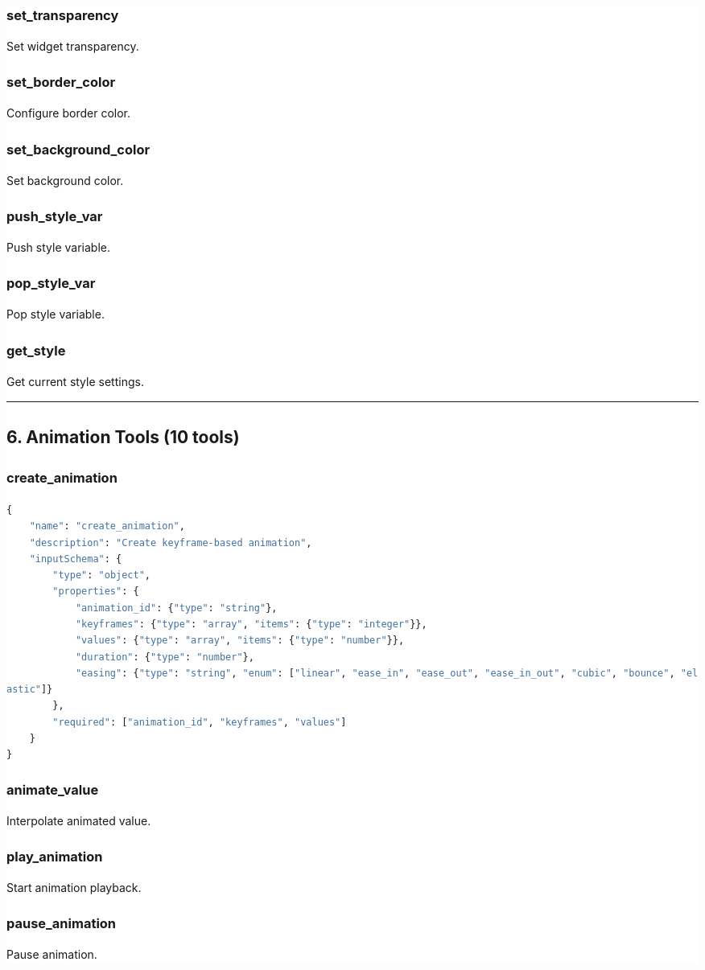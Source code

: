 ### set_transparency
Set widget transparency.

### set_border_color
Configure border color.

### set_background_color
Set background color.

### push_style_var
Push style variable.

### pop_style_var
Pop style variable.

### get_style
Get current style settings.

---

## 6. Animation Tools (10 tools)

### create_animation
```python
{
    "name": "create_animation",
    "description": "Create keyframe-based animation",
    "inputSchema": {
        "type": "object",
        "properties": {
            "animation_id": {"type": "string"},
            "keyframes": {"type": "array", "items": {"type": "integer"}},
            "values": {"type": "array", "items": {"type": "number"}},
            "duration": {"type": "number"},
            "easing": {"type": "string", "enum": ["linear", "ease_in", "ease_out", "ease_in_out", "cubic", "bounce", "elastic"]}
        },
        "required": ["animation_id", "keyframes", "values"]
    }
}
```

### animate_value
Interpolate animated value.

### play_animation
Start animation playback.

### pause_animation
Pause animation.
